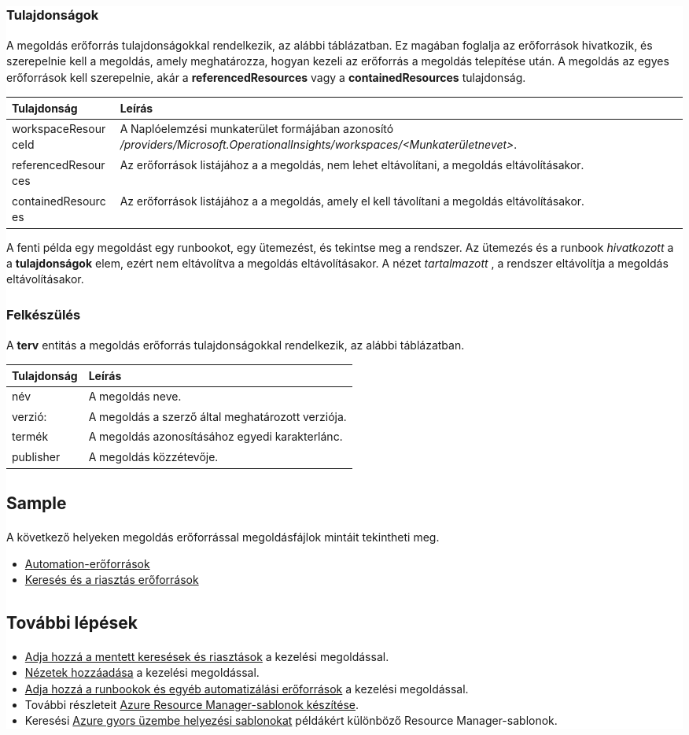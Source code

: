 ### <a name="properties"></a>Tulajdonságok
A megoldás erőforrás tulajdonságokkal rendelkezik, az alábbi táblázatban.  Ez magában foglalja az erőforrások hivatkozik, és szerepelnie kell a megoldás, amely meghatározza, hogyan kezeli az erőforrás a megoldás telepítése után.  A megoldás az egyes erőforrások kell szerepelnie, akár a **referencedResources** vagy a **containedResources** tulajdonság.

| Tulajdonság | Leírás |
|:--- |:--- |
| workspaceResourceId |A Naplóelemzési munkaterület formájában azonosító  *<Resource Group ID>/providers/Microsoft.OperationalInsights/workspaces/\<Munkaterületnevet\>*. |
| referencedResources |Az erőforrások listájához a a megoldás, nem lehet eltávolítani, a megoldás eltávolításakor. |
| containedResources |Az erőforrások listájához a a megoldás, amely el kell távolítani a megoldás eltávolításakor. |

A fenti példa egy megoldást egy runbookot, egy ütemezést, és tekintse meg a rendszer.  Az ütemezés és a runbook *hivatkozott* a a **tulajdonságok** elem, ezért nem eltávolítva a megoldás eltávolításakor.  A nézet *tartalmazott* , a rendszer eltávolítja a megoldás eltávolításakor.

### <a name="plan"></a>Felkészülés
A **terv** entitás a megoldás erőforrás tulajdonságokkal rendelkezik, az alábbi táblázatban.

| Tulajdonság | Leírás |
|:--- |:--- |
| név |A megoldás neve. |
| verzió: |A megoldás a szerző által meghatározott verziója. |
| termék |A megoldás azonosításához egyedi karakterlánc. |
| publisher |A megoldás közzétevője. |



## <a name="sample"></a>Sample
A következő helyeken megoldás erőforrással megoldásfájlok mintáit tekintheti meg.

- [Automation-erőforrások](monitoring-solutions-resources-automation.md#sample)
- [Keresés és a riasztás erőforrások](monitoring-solutions-resources-searches-alerts.md#sample)


## <a name="next-steps"></a>További lépések
* [Adja hozzá a mentett keresések és riasztások](monitoring-solutions-resources-searches-alerts.md) a kezelési megoldással.
* [Nézetek hozzáadása](monitoring-solutions-resources-views.md) a kezelési megoldással.
* [Adja hozzá a runbookok és egyéb automatizálási erőforrások](monitoring-solutions-resources-automation.md) a kezelési megoldással.
* További részleteit [Azure Resource Manager-sablonok készítése](../azure-resource-manager/resource-group-authoring-templates.md).
* Keresési [Azure gyors üzembe helyezési sablonokat](https://azure.microsoft.com/documentation/templates) példákért különböző Resource Manager-sablonok.
